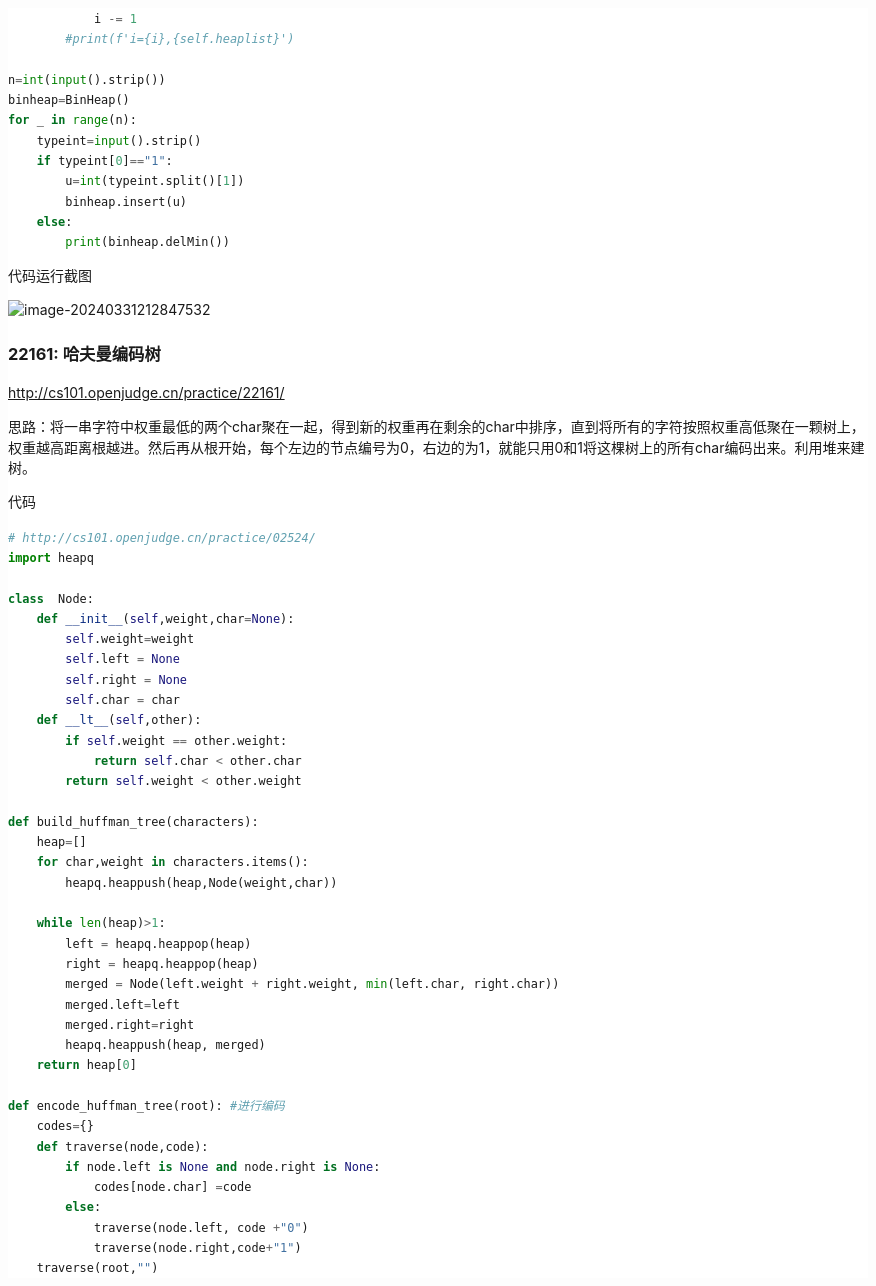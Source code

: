 ```python
            i -= 1
        #print(f'i={i},{self.heaplist}')

n=int(input().strip())
binheap=BinHeap()
for _ in range(n):
    typeint=input().strip()
    if typeint[0]=="1":
        u=int(typeint.split()[1])
        binheap.insert(u)
    else:
        print(binheap.delMin())
```

代码运行截图

![image-20240331212847532](C:\Users\靳咏歌\AppData\Roaming\Typora\typora-user-images\image-20240331212847532.png)

### 22161: 哈夫曼编码树

http://cs101.openjudge.cn/practice/22161/

思路：将一串字符中权重最低的两个char聚在一起，得到新的权重再在剩余的char中排序，直到将所有的字符按照权重高低聚在一颗树上，权重越高距离根越进。然后再从根开始，每个左边的节点编号为0，右边的为1，就能只用0和1将这棵树上的所有char编码出来。利用堆来建树。

代码

```python
# http://cs101.openjudge.cn/practice/02524/
import heapq

class  Node:
    def __init__(self,weight,char=None):
        self.weight=weight
        self.left = None
        self.right = None
        self.char = char
    def __lt__(self,other):
        if self.weight == other.weight:
            return self.char < other.char
        return self.weight < other.weight

def build_huffman_tree(characters):
    heap=[]
    for char,weight in characters.items():
        heapq.heappush(heap,Node(weight,char))
        
    while len(heap)>1:
        left = heapq.heappop(heap)
        right = heapq.heappop(heap)
        merged = Node(left.weight + right.weight, min(left.char, right.char))
        merged.left=left
        merged.right=right
        heapq.heappush(heap, merged)
    return heap[0]

def encode_huffman_tree(root): #进行编码
    codes={}
    def traverse(node,code):
        if node.left is None and node.right is None:
            codes[node.char] =code
        else: 
            traverse(node.left, code +"0")
            traverse(node.right,code+"1")
    traverse(root,"")
```